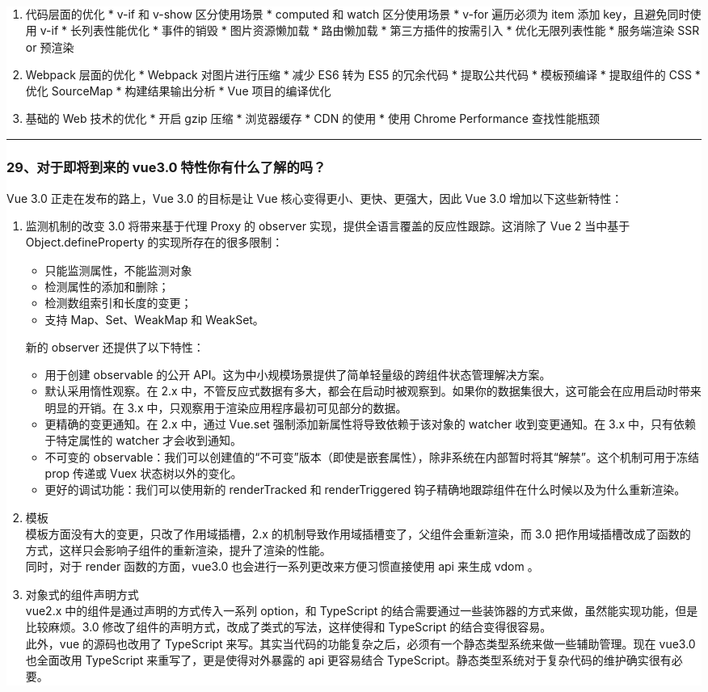   1. 代码层面的优化
    * v-if 和 v-show 区分使用场景
    * computed 和 watch  区分使用场景
    * v-for 遍历必须为 item 添加 key，且避免同时使用 v-if
    * 长列表性能优化
    * 事件的销毁
    * 图片资源懒加载
    * 路由懒加载
    * 第三方插件的按需引入
    * 优化无限列表性能
    * 服务端渲染 SSR or 预渲染

  2. Webpack 层面的优化
    * Webpack 对图片进行压缩
    * 减少 ES6 转为 ES5 的冗余代码
    * 提取公共代码
    * 模板预编译
    * 提取组件的 CSS
    * 优化 SourceMap
    * 构建结果输出分析
    * Vue 项目的编译优化

  3. 基础的 Web 技术的优化
    * 开启 gzip 压缩
    * 浏览器缓存
    * CDN 的使用
    * 使用 Chrome Performance 查找性能瓶颈

---

### 29、对于即将到来的 vue3.0 特性你有什么了解的吗？

Vue 3.0 正走在发布的路上，Vue 3.0 的目标是让 Vue 核心变得更小、更快、更强大，因此 Vue 3.0 增加以下这些新特性：

1. 监测机制的改变
  3.0 将带来基于代理 Proxy 的 observer 实现，提供全语言覆盖的反应性跟踪。这消除了 Vue 2 当中基于 Object.defineProperty 的实现所存在的很多限制：
   * 只能监测属性，不能监测对象
   * 检测属性的添加和删除；
   * 检测数组索引和长度的变更；
   * 支持 Map、Set、WeakMap 和 WeakSet。
  
    新的 observer 还提供了以下特性：
    * 用于创建 observable 的公开 API。这为中小规模场景提供了简单轻量级的跨组件状态管理解决方案。
    * 默认采用惰性观察。在 2.x 中，不管反应式数据有多大，都会在启动时被观察到。如果你的数据集很大，这可能会在应用启动时带来明显的开销。在 3.x 中，只观察用于渲染应用程序最初可见部分的数据。
    * 更精确的变更通知。在 2.x 中，通过 Vue.set 强制添加新属性将导致依赖于该对象的 watcher 收到变更通知。在 3.x 中，只有依赖于特定属性的 watcher 才会收到通知。
    * 不可变的 observable：我们可以创建值的“不可变”版本（即使是嵌套属性），除非系统在内部暂时将其“解禁”。这个机制可用于冻结 prop 传递或 Vuex 状态树以外的变化。
    * 更好的调试功能：我们可以使用新的 renderTracked 和 renderTriggered 钩子精确地跟踪组件在什么时候以及为什么重新渲染。

2. 模板  
  模板方面没有大的变更，只改了作用域插槽，2.x 的机制导致作用域插槽变了，父组件会重新渲染，而 3.0 把作用域插槽改成了函数的方式，这样只会影响子组件的重新渲染，提升了渲染的性能。   
  同时，对于 render 函数的方面，vue3.0 也会进行一系列更改来方便习惯直接使用 api 来生成 vdom 。   

3. 对象式的组件声明方式  
    vue2.x 中的组件是通过声明的方式传入一系列 option，和 TypeScript 的结合需要通过一些装饰器的方式来做，虽然能实现功能，但是比较麻烦。3.0 修改了组件的声明方式，改成了类式的写法，这样使得和 TypeScript 的结合变得很容易。   
    此外，vue 的源码也改用了 TypeScript 来写。其实当代码的功能复杂之后，必须有一个静态类型系统来做一些辅助管理。现在 vue3.0 也全面改用 TypeScript 来重写了，更是使得对外暴露的 api 更容易结合 TypeScript。静态类型系统对于复杂代码的维护确实很有必要。   
 